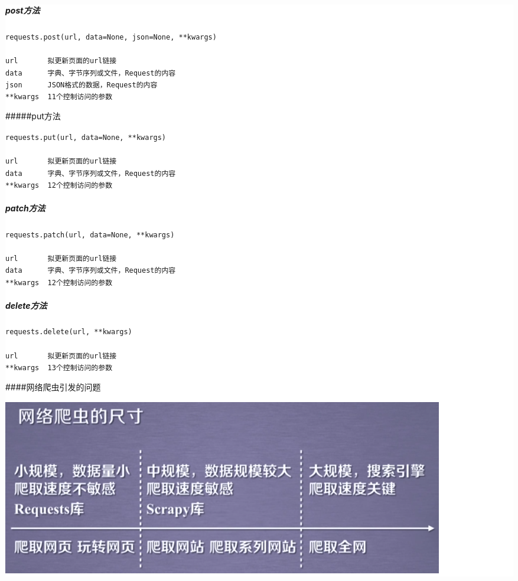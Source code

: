 

##### post方法

```markdown
requests.post(url, data=None, json=None, **kwargs)

url		  拟更新页面的url链接
data	  字典、字节序列或文件，Request的内容
json	  JSON格式的数据，Request的内容
**kwargs  11个控制访问的参数
```



#####put方法

```markdown
requests.put(url, data=None, **kwargs)

url		  拟更新页面的url链接
data	  字典、字节序列或文件，Request的内容
**kwargs  12个控制访问的参数
```



##### patch方法

```markdown
requests.patch(url, data=None, **kwargs)

url		  拟更新页面的url链接
data	  字典、字节序列或文件，Request的内容
**kwargs  12个控制访问的参数
```



##### delete方法

```markdown
requests.delete(url, **kwargs)

url		  拟更新页面的url链接
**kwargs  13个控制访问的参数
```



####网络爬虫引发的问题

![image-20210724151423895](简介.assets/image-20210724151423895.png)

